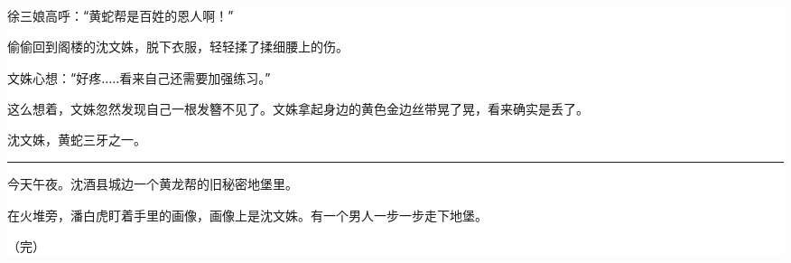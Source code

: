 徐三娘高呼：“黄蛇帮是百姓的恩人啊！”

偷偷回到阁楼的沈文姝，脱下衣服，轻轻揉了揉细腰上的伤。

文姝心想：“好疼…..看来自己还需要加强练习。”

这么想着，文姝忽然发现自己一根发簪不见了。文姝拿起身边的黄色金边丝带晃了晃，看来确实是丢了。

沈文姝，黄蛇三牙之一。

---

今天午夜。沈酒县城边一个黄龙帮的旧秘密地堡里。

在火堆旁，潘白虎盯着手里的画像，画像上是沈文姝。有一个男人一步一步走下地堡。

（完）

